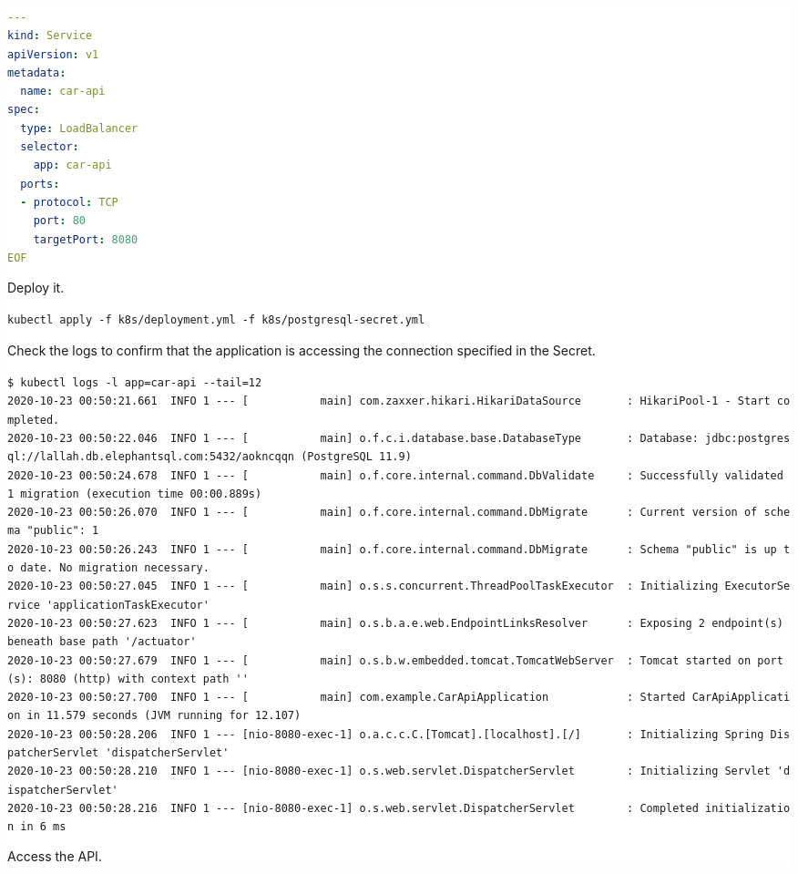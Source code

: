 ```yaml
---
kind: Service
apiVersion: v1
metadata:
  name: car-api
spec:
  type: LoadBalancer
  selector:
    app: car-api
  ports:
  - protocol: TCP
    port: 80
    targetPort: 8080
EOF
```

Deploy it.

```
kubectl apply -f k8s/deployment.yml -f k8s/postgresql-secret.yml
```

Check the logs to confirm that the application is accessing the connection specified in the Secret.

```
$ kubectl logs -l app=car-api --tail=12
2020-10-23 00:50:21.661  INFO 1 --- [           main] com.zaxxer.hikari.HikariDataSource       : HikariPool-1 - Start completed.
2020-10-23 00:50:22.046  INFO 1 --- [           main] o.f.c.i.database.base.DatabaseType       : Database: jdbc:postgresql://lallah.db.elephantsql.com:5432/aokncqqn (PostgreSQL 11.9)
2020-10-23 00:50:24.678  INFO 1 --- [           main] o.f.core.internal.command.DbValidate     : Successfully validated 1 migration (execution time 00:00.889s)
2020-10-23 00:50:26.070  INFO 1 --- [           main] o.f.core.internal.command.DbMigrate      : Current version of schema "public": 1
2020-10-23 00:50:26.243  INFO 1 --- [           main] o.f.core.internal.command.DbMigrate      : Schema "public" is up to date. No migration necessary.
2020-10-23 00:50:27.045  INFO 1 --- [           main] o.s.s.concurrent.ThreadPoolTaskExecutor  : Initializing ExecutorService 'applicationTaskExecutor'
2020-10-23 00:50:27.623  INFO 1 --- [           main] o.s.b.a.e.web.EndpointLinksResolver      : Exposing 2 endpoint(s) beneath base path '/actuator'
2020-10-23 00:50:27.679  INFO 1 --- [           main] o.s.b.w.embedded.tomcat.TomcatWebServer  : Tomcat started on port(s): 8080 (http) with context path ''
2020-10-23 00:50:27.700  INFO 1 --- [           main] com.example.CarApiApplication            : Started CarApiApplication in 11.579 seconds (JVM running for 12.107)
2020-10-23 00:50:28.206  INFO 1 --- [nio-8080-exec-1] o.a.c.c.C.[Tomcat].[localhost].[/]       : Initializing Spring DispatcherServlet 'dispatcherServlet'
2020-10-23 00:50:28.210  INFO 1 --- [nio-8080-exec-1] o.s.web.servlet.DispatcherServlet        : Initializing Servlet 'dispatcherServlet'
2020-10-23 00:50:28.216  INFO 1 --- [nio-8080-exec-1] o.s.web.servlet.DispatcherServlet        : Completed initialization in 6 ms
```

Access the API.
